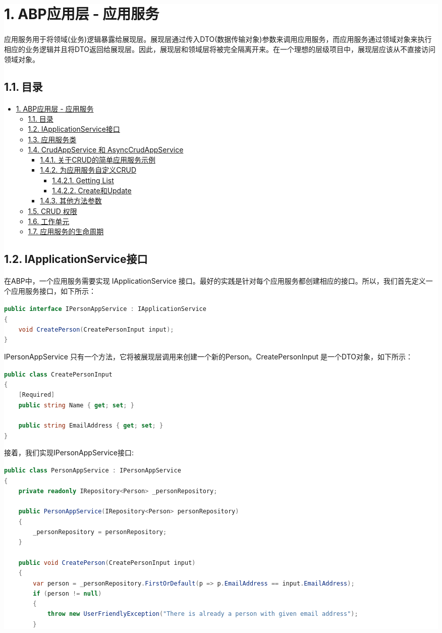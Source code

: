 # 1. ABP应用层 - 应用服务

应用服务用于将领域(业务)逻辑暴露给展现层。展现层通过传入DTO(数据传输对象)参数来调用应用服务，而应用服务通过领域对象来执行相应的业务逻辑并且将DTO返回给展现层。因此，展现层和领域层将被完全隔离开来。在一个理想的层级项目中，展现层应该从不直接访问领域对象。

## 1.1. 目录



- [1. ABP应用层 - 应用服务](#1-abp)
    - [1.1. 目录](#11)
    - [1.2. IApplicationService接口](#12-iapplicationservice)
    - [1.3. 应用服务类](#13)
    - [1.4. CrudAppService 和 AsyncCrudAppService](#14-crudappservice--asynccrudappservice)
        - [1.4.1. 关于CRUD的简单应用服务示例](#141-crud)
        - [1.4.2. 为应用服务自定义CRUD](#142-crud)
            - [1.4.2.1. Getting List](#1421-getting-list)
            - [1.4.2.2. Create和Update](#1422-createupdate)
        - [1.4.3. 其他方法参数](#143)
    - [1.5. CRUD 权限](#15-crud)
    - [1.6. 工作单元](#16)
    - [1.7. 应用服务的生命周期](#17)



## 1.2. IApplicationService接口

在ABP中，一个应用服务需要实现 IApplicationService 接口。最好的实践是针对每个应用服务都创建相应的接口。所以，我们首先定义一个应用服务接口，如下所示：

```c#
public interface IPersonAppService : IApplicationService
{
    void CreatePerson(CreatePersonInput input);
}
```

IPersonAppService 只有一个方法，它将被展现层调用来创建一个新的Person。CreatePersonInput 是一个DTO对象，如下所示：

```c#
public class CreatePersonInput
{
    [Required]
    public string Name { get; set; }

    public string EmailAddress { get; set; }
}
```

接着，我们实现IPersonAppService接口:

```c#
public class PersonAppService : IPersonAppService
{
    private readonly IRepository<Person> _personRepository;

    public PersonAppService(IRepository<Person> personRepository)
    {
        _personRepository = personRepository;
    }

    public void CreatePerson(CreatePersonInput input)
    {
        var person = _personRepository.FirstOrDefault(p => p.EmailAddress == input.EmailAddress);
        if (person != null)
        {
            throw new UserFriendlyException("There is already a person with given email address");
        }
```